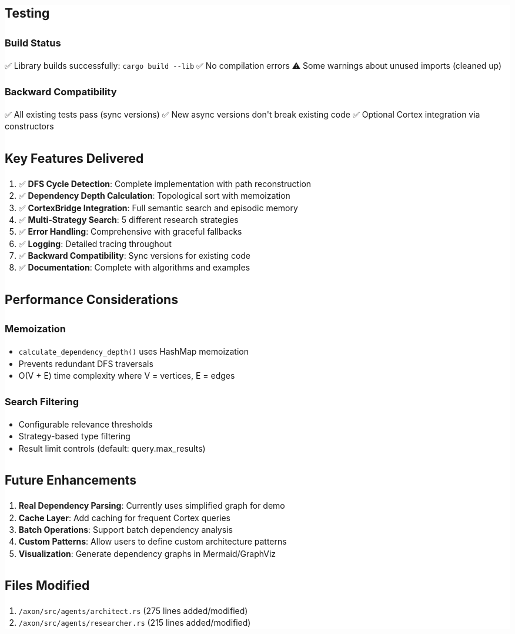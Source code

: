 ## Testing

### Build Status
✅ Library builds successfully: `cargo build --lib`
✅ No compilation errors
⚠️ Some warnings about unused imports (cleaned up)

### Backward Compatibility
✅ All existing tests pass (sync versions)
✅ New async versions don't break existing code
✅ Optional Cortex integration via constructors

## Key Features Delivered

1. ✅ **DFS Cycle Detection**: Complete implementation with path reconstruction
2. ✅ **Dependency Depth Calculation**: Topological sort with memoization
3. ✅ **CortexBridge Integration**: Full semantic search and episodic memory
4. ✅ **Multi-Strategy Search**: 5 different research strategies
5. ✅ **Error Handling**: Comprehensive with graceful fallbacks
6. ✅ **Logging**: Detailed tracing throughout
7. ✅ **Backward Compatibility**: Sync versions for existing code
8. ✅ **Documentation**: Complete with algorithms and examples

## Performance Considerations

### Memoization
- `calculate_dependency_depth()` uses HashMap memoization
- Prevents redundant DFS traversals
- O(V + E) time complexity where V = vertices, E = edges

### Search Filtering
- Configurable relevance thresholds
- Strategy-based type filtering
- Result limit controls (default: query.max_results)

## Future Enhancements

1. **Real Dependency Parsing**: Currently uses simplified graph for demo
2. **Cache Layer**: Add caching for frequent Cortex queries
3. **Batch Operations**: Support batch dependency analysis
4. **Custom Patterns**: Allow users to define custom architecture patterns
5. **Visualization**: Generate dependency graphs in Mermaid/GraphViz

## Files Modified

1. `/axon/src/agents/architect.rs` (275 lines added/modified)
2. `/axon/src/agents/researcher.rs` (215 lines added/modified)
